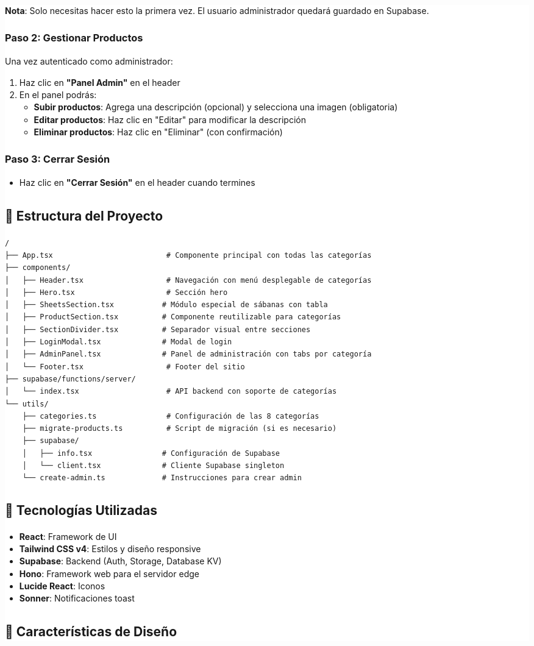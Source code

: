 **Nota**: Solo necesitas hacer esto la primera vez. El usuario administrador quedará guardado en Supabase.

### Paso 2: Gestionar Productos

Una vez autenticado como administrador:

1. Haz clic en **"Panel Admin"** en el header
2. En el panel podrás:
   - **Subir productos**: Agrega una descripción (opcional) y selecciona una imagen (obligatoria)
   - **Editar productos**: Haz clic en "Editar" para modificar la descripción
   - **Eliminar productos**: Haz clic en "Eliminar" (con confirmación)

### Paso 3: Cerrar Sesión

- Haz clic en **"Cerrar Sesión"** en el header cuando termines

## 🎨 Estructura del Proyecto

```
/
├── App.tsx                          # Componente principal con todas las categorías
├── components/
│   ├── Header.tsx                   # Navegación con menú desplegable de categorías
│   ├── Hero.tsx                     # Sección hero
│   ├── SheetsSection.tsx           # Módulo especial de sábanas con tabla
│   ├── ProductSection.tsx          # Componente reutilizable para categorías
│   ├── SectionDivider.tsx          # Separador visual entre secciones
│   ├── LoginModal.tsx              # Modal de login
│   ├── AdminPanel.tsx              # Panel de administración con tabs por categoría
│   └── Footer.tsx                   # Footer del sitio
├── supabase/functions/server/
│   └── index.tsx                    # API backend con soporte de categorías
└── utils/
    ├── categories.ts                # Configuración de las 8 categorías
    ├── migrate-products.ts          # Script de migración (si es necesario)
    ├── supabase/
    │   ├── info.tsx                # Configuración de Supabase
    │   └── client.tsx              # Cliente Supabase singleton
    └── create-admin.ts             # Instrucciones para crear admin
```

## 🔧 Tecnologías Utilizadas

- **React**: Framework de UI
- **Tailwind CSS v4**: Estilos y diseño responsive
- **Supabase**: Backend (Auth, Storage, Database KV)
- **Hono**: Framework web para el servidor edge
- **Lucide React**: Iconos
- **Sonner**: Notificaciones toast

## 📱 Características de Diseño
